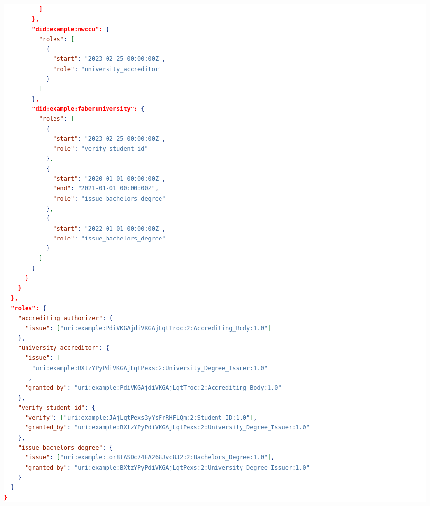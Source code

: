 ```json
          ]
        },
        "did:example:nwccu": {
          "roles": [
            {
              "start": "2023-02-25 00:00:00Z",
              "role": "university_accreditor"
            }
          ]
        },
        "did:example:faberuniversity": {
          "roles": [
            {
              "start": "2023-02-25 00:00:00Z",
              "role": "verify_student_id"
            },
            {
              "start": "2020-01-01 00:00:00Z",
              "end": "2021-01-01 00:00:00Z",
              "role": "issue_bachelors_degree"
            },
            {
              "start": "2022-01-01 00:00:00Z",
              "role": "issue_bachelors_degree"
            }
          ]
        }
      }
    }
  },
  "roles": {
    "accrediting_authorizer": {
      "issue": ["uri:example:PdiVKGAjdiVKGAjLqtTroc:2:Accrediting_Body:1.0"]
    },
    "university_accreditor": {
      "issue": [
        "uri:example:BXtzYPyPdiVKGAjLqtPexs:2:University_Degree_Issuer:1.0"
      ],
      "granted_by": "uri:example:PdiVKGAjdiVKGAjLqtTroc:2:Accrediting_Body:1.0"
    },
    "verify_student_id": {
      "verify": ["uri:example:JAjLqtPexs3yYsFrRHFLQm:2:Student_ID:1.0"],
      "granted_by": "uri:example:BXtzYPyPdiVKGAjLqtPexs:2:University_Degree_Issuer:1.0"
    },
    "issue_bachelors_degree": {
      "issue": ["uri:example:Lor8tASDc74EA268Jvc8J2:2:Bachelors_Degree:1.0"],
      "granted_by": "uri:example:BXtzYPyPdiVKGAjLqtPexs:2:University_Degree_Issuer:1.0"
    }
  }
}
```

